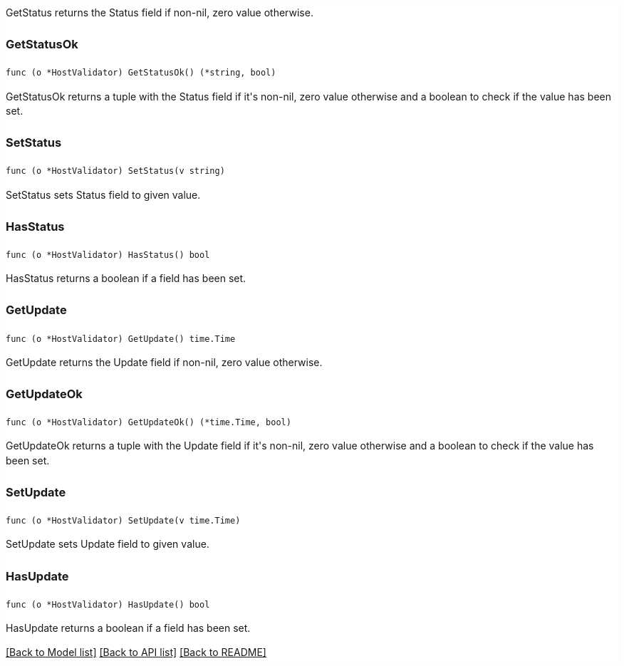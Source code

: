 GetStatus returns the Status field if non-nil, zero value otherwise.

### GetStatusOk

`func (o *HostValidator) GetStatusOk() (*string, bool)`

GetStatusOk returns a tuple with the Status field if it's non-nil, zero value otherwise
and a boolean to check if the value has been set.

### SetStatus

`func (o *HostValidator) SetStatus(v string)`

SetStatus sets Status field to given value.

### HasStatus

`func (o *HostValidator) HasStatus() bool`

HasStatus returns a boolean if a field has been set.

### GetUpdate

`func (o *HostValidator) GetUpdate() time.Time`

GetUpdate returns the Update field if non-nil, zero value otherwise.

### GetUpdateOk

`func (o *HostValidator) GetUpdateOk() (*time.Time, bool)`

GetUpdateOk returns a tuple with the Update field if it's non-nil, zero value otherwise
and a boolean to check if the value has been set.

### SetUpdate

`func (o *HostValidator) SetUpdate(v time.Time)`

SetUpdate sets Update field to given value.

### HasUpdate

`func (o *HostValidator) HasUpdate() bool`

HasUpdate returns a boolean if a field has been set.


[[Back to Model list]](../README.md#documentation-for-models) [[Back to API list]](../README.md#documentation-for-api-endpoints) [[Back to README]](../README.md)


